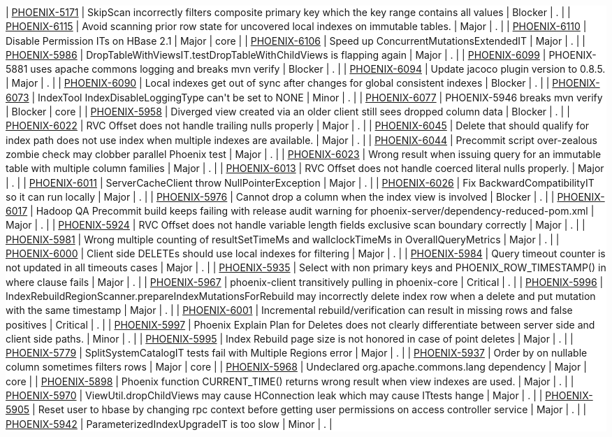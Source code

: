 | [PHOENIX-5171](https://issues.apache.org/jira/browse/PHOENIX-5171) | SkipScan incorrectly filters composite primary key which the key range contains all values |  Blocker | . |
| [PHOENIX-6115](https://issues.apache.org/jira/browse/PHOENIX-6115) | Avoid scanning prior row state for uncovered local indexes on immutable tables. |  Major | . |
| [PHOENIX-6110](https://issues.apache.org/jira/browse/PHOENIX-6110) | Disable Permission ITs on HBase 2.1 |  Major | core |
| [PHOENIX-6106](https://issues.apache.org/jira/browse/PHOENIX-6106) | Speed up ConcurrentMutationsExtendedIT |  Major | . |
| [PHOENIX-5986](https://issues.apache.org/jira/browse/PHOENIX-5986) | DropTableWithViewsIT.testDropTableWithChildViews is flapping again |  Major | . |
| [PHOENIX-6099](https://issues.apache.org/jira/browse/PHOENIX-6099) | PHOENIX-5881 uses apache commons logging and breaks mvn verify |  Blocker | . |
| [PHOENIX-6094](https://issues.apache.org/jira/browse/PHOENIX-6094) | Update jacoco plugin version to 0.8.5. |  Major | . |
| [PHOENIX-6090](https://issues.apache.org/jira/browse/PHOENIX-6090) | Local indexes get out of sync after changes for global consistent indexes |  Blocker | . |
| [PHOENIX-6073](https://issues.apache.org/jira/browse/PHOENIX-6073) | IndexTool IndexDisableLoggingType can't be set to NONE |  Minor | . |
| [PHOENIX-6077](https://issues.apache.org/jira/browse/PHOENIX-6077) | PHOENIX-5946 breaks mvn verify |  Blocker | core |
| [PHOENIX-5958](https://issues.apache.org/jira/browse/PHOENIX-5958) | Diverged view created via an older client still sees dropped column data |  Blocker | . |
| [PHOENIX-6022](https://issues.apache.org/jira/browse/PHOENIX-6022) | RVC Offset does not handle trailing nulls properly |  Major | . |
| [PHOENIX-6045](https://issues.apache.org/jira/browse/PHOENIX-6045) | Delete that should qualify for index path does not use index when multiple indexes are available. |  Major | . |
| [PHOENIX-6044](https://issues.apache.org/jira/browse/PHOENIX-6044) | Precommit script over-zealous zombie check may clobber parallel Phoenix test |  Major | . |
| [PHOENIX-6023](https://issues.apache.org/jira/browse/PHOENIX-6023) | Wrong result when issuing query for an immutable table with multiple column families |  Major | . |
| [PHOENIX-6013](https://issues.apache.org/jira/browse/PHOENIX-6013) | RVC Offset does not handle coerced literal nulls properly. |  Major | . |
| [PHOENIX-6011](https://issues.apache.org/jira/browse/PHOENIX-6011) | ServerCacheClient throw NullPointerException |  Major | . |
| [PHOENIX-6026](https://issues.apache.org/jira/browse/PHOENIX-6026) | Fix BackwardCompatibilityIT so it can run locally |  Major | . |
| [PHOENIX-5976](https://issues.apache.org/jira/browse/PHOENIX-5976) | Cannot drop a column when the index view is involved |  Blocker | . |
| [PHOENIX-6017](https://issues.apache.org/jira/browse/PHOENIX-6017) | Hadoop QA Precommit build keeps failing with release audit warning for phoenix-server/dependency-reduced-pom.xml |  Major | . |
| [PHOENIX-5924](https://issues.apache.org/jira/browse/PHOENIX-5924) | RVC Offset does not handle variable length fields exclusive scan boundary correctly |  Major | . |
| [PHOENIX-5981](https://issues.apache.org/jira/browse/PHOENIX-5981) | Wrong multiple counting of resultSetTimeMs and wallclockTimeMs in OverallQueryMetrics |  Major | . |
| [PHOENIX-6000](https://issues.apache.org/jira/browse/PHOENIX-6000) | Client side DELETEs should use local indexes for filtering |  Major | . |
| [PHOENIX-5984](https://issues.apache.org/jira/browse/PHOENIX-5984) | Query timeout counter is not updated in all timeouts cases |  Major | . |
| [PHOENIX-5935](https://issues.apache.org/jira/browse/PHOENIX-5935) | Select with non primary keys and PHOENIX\_ROW\_TIMESTAMP() in where clause fails |  Major | . |
| [PHOENIX-5967](https://issues.apache.org/jira/browse/PHOENIX-5967) | phoenix-client transitively pulling in phoenix-core |  Critical | . |
| [PHOENIX-5996](https://issues.apache.org/jira/browse/PHOENIX-5996) | IndexRebuildRegionScanner.prepareIndexMutationsForRebuild may incorrectly delete index row when a delete and put mutation with the same timestamp |  Major | . |
| [PHOENIX-6001](https://issues.apache.org/jira/browse/PHOENIX-6001) | Incremental rebuild/verification can result in missing rows and false positives |  Critical | . |
| [PHOENIX-5997](https://issues.apache.org/jira/browse/PHOENIX-5997) | Phoenix Explain Plan for Deletes does not clearly differentiate between server side and client side paths. |  Minor | . |
| [PHOENIX-5995](https://issues.apache.org/jira/browse/PHOENIX-5995) | Index Rebuild page size is not honored in case of point deletes |  Major | . |
| [PHOENIX-5779](https://issues.apache.org/jira/browse/PHOENIX-5779) | SplitSystemCatalogIT tests fail with Multiple Regions error |  Major | . |
| [PHOENIX-5937](https://issues.apache.org/jira/browse/PHOENIX-5937) | Order by on nullable column sometimes filters rows |  Major | core |
| [PHOENIX-5968](https://issues.apache.org/jira/browse/PHOENIX-5968) | Undeclared org.apache.commons.lang dependency |  Major | core |
| [PHOENIX-5898](https://issues.apache.org/jira/browse/PHOENIX-5898) | Phoenix function CURRENT\_TIME() returns wrong result when view indexes are used. |  Major | . |
| [PHOENIX-5970](https://issues.apache.org/jira/browse/PHOENIX-5970) | ViewUtil.dropChildViews may cause HConnection leak which may cause ITtests hange |  Major | . |
| [PHOENIX-5905](https://issues.apache.org/jira/browse/PHOENIX-5905) | Reset user to hbase by changing rpc context before getting user permissions on access controller service |  Major | . |
| [PHOENIX-5942](https://issues.apache.org/jira/browse/PHOENIX-5942) | ParameterizedIndexUpgradeIT is too slow |  Minor | . |